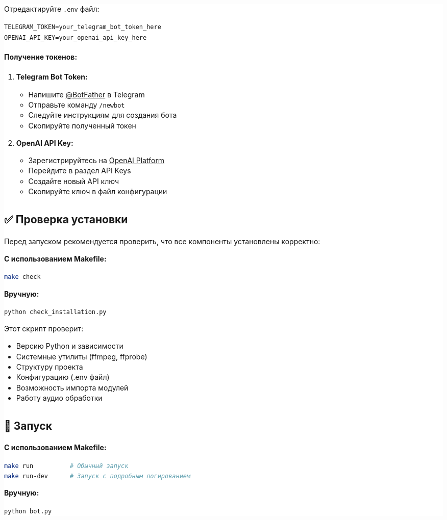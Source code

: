 Отредактируйте `.env` файл:

```env
TELEGRAM_TOKEN=your_telegram_bot_token_here
OPENAI_API_KEY=your_openai_api_key_here
```

#### Получение токенов:

1. **Telegram Bot Token:**
   - Напишите [@BotFather](https://t.me/botfather) в Telegram
   - Отправьте команду `/newbot`
   - Следуйте инструкциям для создания бота
   - Скопируйте полученный токен

2. **OpenAI API Key:**
   - Зарегистрируйтесь на [OpenAI Platform](https://platform.openai.com/)
   - Перейдите в раздел API Keys
   - Создайте новый API ключ
   - Скопируйте ключ в файл конфигурации

## ✅ Проверка установки

Перед запуском рекомендуется проверить, что все компоненты установлены корректно:

**С использованием Makefile:**
```bash
make check
```

**Вручную:**
```bash
python check_installation.py
```

Этот скрипт проверит:
- Версию Python и зависимости
- Системные утилиты (ffmpeg, ffprobe)
- Структуру проекта
- Конфигурацию (.env файл)
- Возможность импорта модулей
- Работу аудио обработки

## 🚀 Запуск

**С использованием Makefile:**
```bash
make run          # Обычный запуск
make run-dev      # Запуск с подробным логированием
```

**Вручную:**
```bash
python bot.py
```

